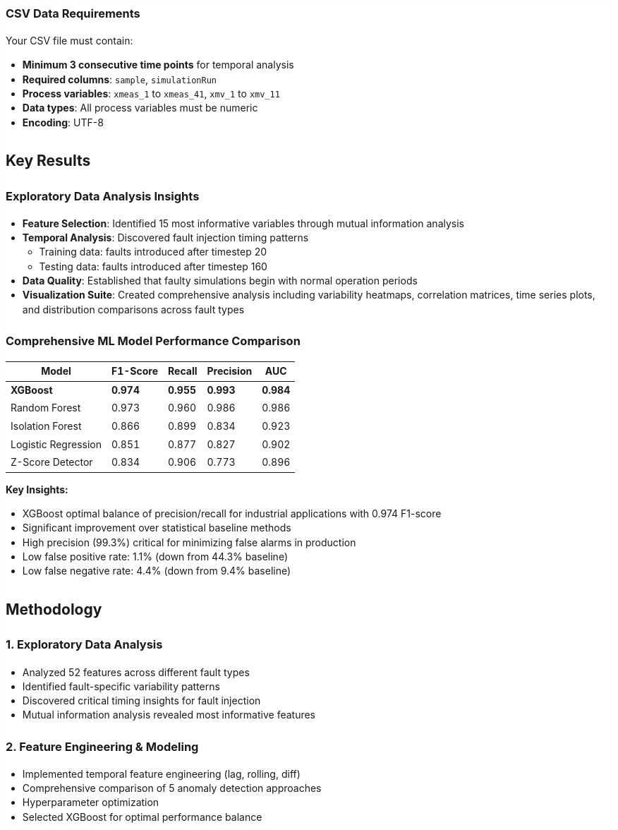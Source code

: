 ### CSV Data Requirements

Your CSV file must contain:
- **Minimum 3 consecutive time points** for temporal analysis
- **Required columns**: `sample`, `simulationRun`
- **Process variables**: `xmeas_1` to `xmeas_41`, `xmv_1` to `xmv_11`
- **Data types**: All process variables must be numeric
- **Encoding**: UTF-8

## Key Results

### Exploratory Data Analysis Insights
- **Feature Selection**: Identified 15 most informative variables through mutual information analysis
- **Temporal Analysis**: Discovered fault injection timing patterns
  - Training data: faults introduced after timestep 20
  - Testing data: faults introduced after timestep 160
- **Data Quality**: Established that faulty simulations begin with normal operation periods
- **Visualization Suite**: Created comprehensive analysis including variability heatmaps, correlation matrices, time series plots, and distribution comparisons across fault types

### Comprehensive ML Model Performance Comparison

| Model | F1-Score | Recall | Precision | AUC |
|-------|----------|--------|-----------|-----|
| **XGBoost** | **0.974** | **0.955** | **0.993** | **0.984** |
| Random Forest | 0.973 | 0.960 | 0.986 | 0.986 |
| Isolation Forest | 0.866 | 0.899 | 0.834 | 0.923 |
| Logistic Regression | 0.851 | 0.877 | 0.827 | 0.902 |
| Z-Score Detector | 0.834 | 0.906 | 0.773 | 0.896 |

**Key Insights:**
- XGBoost optimal balance of precision/recall for industrial applications with 0.974 F1-score
- Significant improvement over statistical baseline methods
- High precision (99.3%) critical for minimizing false alarms in production
- Low false positive rate: 1.1% (down from 44.3% baseline)
- Low false negative rate: 4.4% (down from 9.4% baseline)

## Methodology

### 1. Exploratory Data Analysis
- Analyzed 52 features across different fault types
- Identified fault-specific variability patterns
- Discovered critical timing insights for fault injection
- Mutual information analysis revealed most informative features

### 2. Feature Engineering & Modeling
- Implemented temporal feature engineering (lag, rolling, diff)
- Comprehensive comparison of 5 anomaly detection approaches
- Hyperparameter optimization
- Selected XGBoost for optimal performance balance
